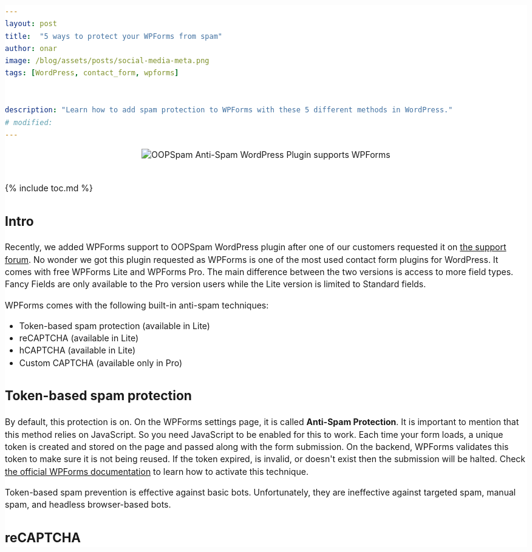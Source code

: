 ```yaml
---
layout: post
title:  "5 ways to protect your WPForms from spam"
author: onar
image: /blog/assets/posts/social-media-meta.png
tags: [WordPress, contact_form, wpforms]


description: "Learn how to add spam protection to WPForms with these 5 different methods in WordPress."
# modified: 
---
```

<center>
<img loading="lazy"  width="600" alt="OOPSpam Anti-Spam WordPress Plugin supports WPForms" src="/blog/assets/posts/wp-forms/intro-wpforms.png">
</center>
<br/>

{% include toc.md %}

## Intro

Recently, we added WPForms support to OOPSpam WordPress plugin after one of our customers requested it on [the support forum](https://wordpress.org/support/topic/please-add-more-plugin-support/). No wonder we got this plugin requested as WPForms is one of the most used contact form plugins for WordPress. It comes with free WPForms Lite and WPForms Pro. The main difference between the two versions is access to more field types. Fancy Fields are only available to the Pro version users while the Lite version is limited to Standard fields.

WPForms comes with the following built-in anti-spam techniques:

- Token-based spam protection (available in Lite)
- reCAPTCHA (available in Lite)
- hCAPTCHA (available in Lite)
- Custom CAPTCHA (available only in Pro)

## Token-based spam protection

By default, this protection is on. On the WPForms settings page, it is called __Anti-Spam Protection__. It is important to mention that this method relies on JavaScript. So you need JavaScript to be enabled for this to work. Each time your form loads, a unique token is created and stored on the page and passed along with the form submission. On the backend, WPForms validates this token to make sure it is not being reused. If the token expired, is invalid, or doesn't exist then the submission will be halted. Check [the official WPForms documentation](https://wpforms.com/docs/how-to-prevent-spam-in-wpforms/#anti-spam) to learn how to activate this technique.

Token-based spam prevention is effective against basic bots. Unfortunately, they are ineffective against targeted spam, manual spam, and headless browser-based bots.

## reCAPTCHA
